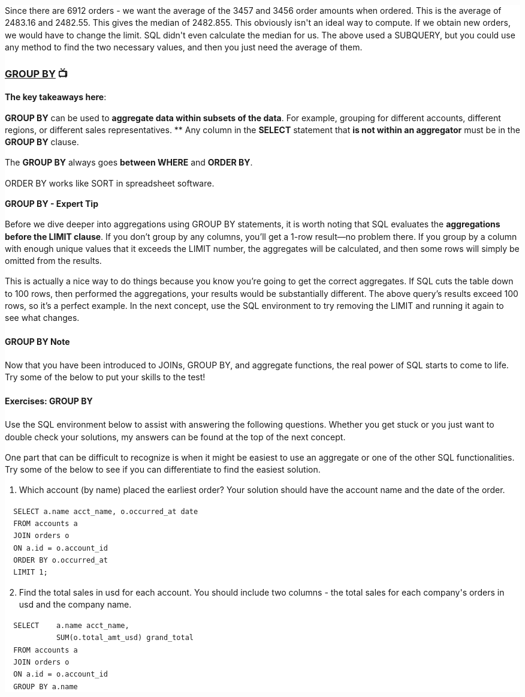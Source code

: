Since there are 6912 orders - we want the average of the 3457 and 3456 order amounts when ordered. This is the average of 2483.16 and 2482.55. This gives the median of 2482.855. This obviously isn't an ideal way to compute. If we obtain new orders, we would have to change the limit. SQL didn't even calculate the median for us. The above used a SUBQUERY, but you could use any method to find the two necessary values, and then you just need the average of them.

### [GROUP BY](https://www.youtube.com/watch?v=9vb67TF4WV0) :tv:


**The key takeaways here**:

**GROUP BY** can be used to **aggregate data within subsets of the data**. For example, grouping for different accounts, different regions, or different sales representatives.
**
Any column in the **SELECT** statement that **is not within an aggregator** must be in the **GROUP BY** clause.

The **GROUP BY** always goes **between WHERE** and **ORDER BY**.

ORDER BY works like SORT in spreadsheet software.

**GROUP BY - Expert Tip**

Before we dive deeper into aggregations using GROUP BY statements, it is worth noting that SQL evaluates the **aggregations before the LIMIT clause**. If you don’t group by any columns, you’ll get a 1-row result—no problem there. If you group by a column with enough unique values that it exceeds the LIMIT number, the aggregates will be calculated, and then some rows will simply be omitted from the results.

This is actually a nice way to do things because you know you’re going to get the correct aggregates. If SQL cuts the table down to 100 rows, then performed the aggregations, your results would be substantially different. The above query’s results exceed 100 rows, so it’s a perfect example. In the next concept, use the SQL environment to try removing the LIMIT and running it again to see what changes.

#### GROUP BY Note

Now that you have been introduced to JOINs, GROUP BY, and aggregate functions, the real power of SQL starts to come to life. Try some of the below to put your skills to the test!

#### Exercises: GROUP BY
Use the SQL environment below to assist with answering the following questions. Whether you get stuck or you just want to double check your solutions, my answers can be found at the top of the next concept.

One part that can be difficult to recognize is when it might be easiest to use an aggregate or one of the other SQL functionalities. Try some of the below to see if you can differentiate to find the easiest solution.

1. Which account (by name) placed the earliest order? Your solution should have the account name and the date of the order.
```
  SELECT a.name acct_name, o.occurred_at date
  FROM accounts a
  JOIN orders o
  ON a.id = o.account_id
  ORDER BY o.occurred_at
  LIMIT 1;
```
2. Find the total sales in usd for each account. You should include two columns - the total sales for each company's orders in usd and the company name.
```
  SELECT	a.name acct_name,
  		    SUM(o.total_amt_usd) grand_total
  FROM accounts a
  JOIN orders o
  ON a.id = o.account_id
  GROUP BY a.name
```